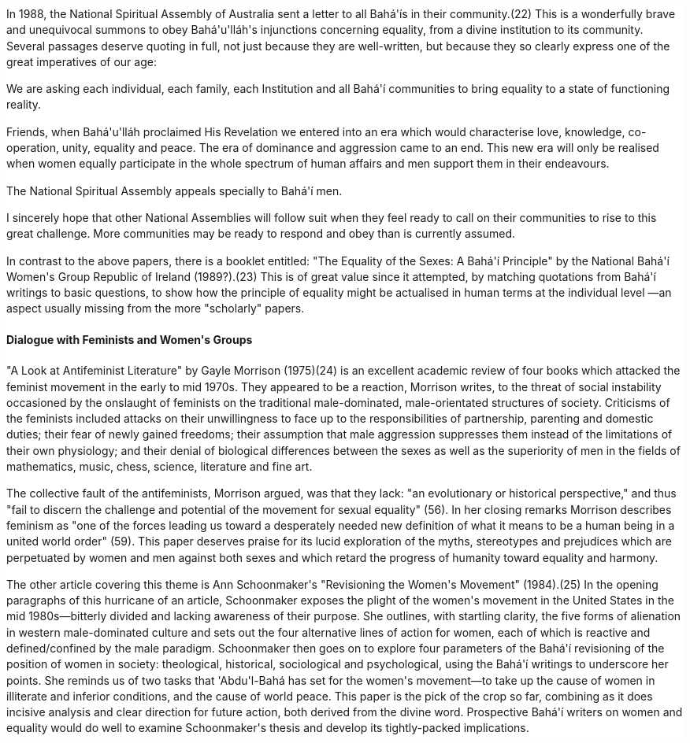 In 1988, the National Spiritual Assembly of Australia sent a letter to all Bahá'ís in their community.(22) This is a wonderfully brave and unequivocal summons to obey Bahá'u'lláh's injunctions concerning equality, from a divine institution to its community. Several passages deserve quoting in full, not just because they are well-written, but because they so clearly express one of the great imperatives of our age:

We are asking each individual, each family, each Institution and all Bahá'í communities to bring equality to a state of functioning reality.  
  
Friends, when Bahá'u'lláh proclaimed His Revelation we entered into an era which would characterise love, knowledge, co-operation, unity, equality and peace. The era of dominance and aggression came to an end. This new era will only be realised when women equally participate in the whole spectrum of human affairs and men support them in their endeavours.

The National Spiritual Assembly appeals specially to Bahá'í men.

I sincerely hope that other National Assemblies will follow suit when they feel ready to call on their communities to rise to this great challenge. More communities may be ready to respond and obey than is currently assumed.

In contrast to the above papers, there is a booklet entitled: "The Equality of the Sexes: A Bahá'í Principle" by the National Bahá'í Women's Group Republic of Ireland (1989?).(23) This is of great value since it attempted, by matching quotations from Bahá'í writings to basic questions, to show how the principle of equality might be actualised in human terms at the individual level —an aspect usually missing from the more "scholarly" papers.

#### Dialogue with Feminists and Women's Groups

"A Look at Antifeminist Literature" by Gayle Morrison (1975)(24) is an excellent academic review of four books which attacked the feminist movement in the early to mid 1970s. They appeared to be a reaction, Morrison writes, to the threat of social instability occasioned by the onslaught of feminists on the traditional male-dominated, male-orientated structures of society. Criticisms of the feminists included attacks on their unwillingness to face up to the responsibilities of partnership, parenting and domestic duties; their fear of newly gained freedoms; their assumption that male aggression suppresses them instead of the limitations of their own physiology; and their denial of biological differences between the sexes as well as the superiority of men in the fields of mathematics, music, chess, science, literature and fine art.

The collective fault of the antifeminists, Morrison argued, was that they lack: "an evolutionary or historical perspective," and thus "fail to discern the challenge and potential of the movement for sexual equality" (56). In her closing remarks Morrison describes feminism as "one of the forces leading us toward a desperately needed new definition of what it means to be a human being in a united world order" (59). This paper deserves praise for its lucid exploration of the myths, stereotypes and prejudices which are perpetuated by women and men against both sexes and which retard the progress of humanity toward equality and harmony.

The other article covering this theme is Ann Schoonmaker's "Revisioning the Women's Movement" (1984).(25) In the opening paragraphs of this hurricane of an article, Schoonmaker exposes the plight of the women's movement in the United States in the mid 1980s—bitterly divided and lacking awareness of their purpose. She outlines, with startling clarity, the five forms of alienation in western male-dominated culture and sets out the four alternative lines of action for women, each of which is reactive and defined/confined by the male paradigm. Schoonmaker then goes on to explore four parameters of the Bahá'í revisioning of the position of women in society: theological, historical, sociological and psychological, using the Bahá'í writings to underscore her points. She reminds us of two tasks that 'Abdu'l-Bahá has set for the women's movement—to take up the cause of women in illiterate and inferior conditions, and the cause of world peace. This paper is the pick of the crop so far, combining as it does incisive analysis and clear direction for future action, both derived from the divine word. Prospective Bahá'í writers on women and equality would do well to examine Schoonmaker's thesis and develop its tightly-packed implications.
